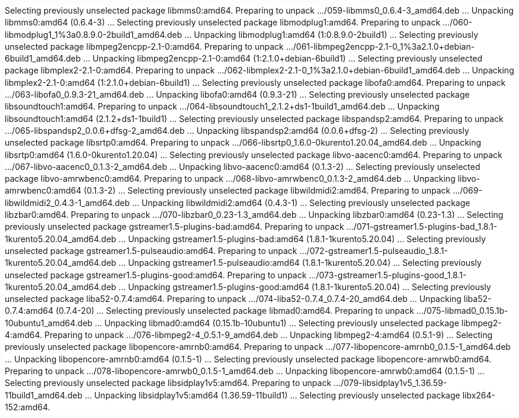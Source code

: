 Selecting previously unselected package libmms0:amd64.
Preparing to unpack .../059-libmms0_0.6.4-3_amd64.deb ...
Unpacking libmms0:amd64 (0.6.4-3) ...
Selecting previously unselected package libmodplug1:amd64.
Preparing to unpack .../060-libmodplug1_1%3a0.8.9.0-2build1_amd64.deb ...
Unpacking libmodplug1:amd64 (1:0.8.9.0-2build1) ...
Selecting previously unselected package libmpeg2encpp-2.1-0:amd64.
Preparing to unpack .../061-libmpeg2encpp-2.1-0_1%3a2.1.0+debian-6build1_amd64.deb ...
Unpacking libmpeg2encpp-2.1-0:amd64 (1:2.1.0+debian-6build1) ...
Selecting previously unselected package libmplex2-2.1-0:amd64.
Preparing to unpack .../062-libmplex2-2.1-0_1%3a2.1.0+debian-6build1_amd64.deb ...
Unpacking libmplex2-2.1-0:amd64 (1:2.1.0+debian-6build1) ...
Selecting previously unselected package libofa0:amd64.
Preparing to unpack .../063-libofa0_0.9.3-21_amd64.deb ...
Unpacking libofa0:amd64 (0.9.3-21) ...
Selecting previously unselected package libsoundtouch1:amd64.
Preparing to unpack .../064-libsoundtouch1_2.1.2+ds1-1build1_amd64.deb ...
Unpacking libsoundtouch1:amd64 (2.1.2+ds1-1build1) ...
Selecting previously unselected package libspandsp2:amd64.
Preparing to unpack .../065-libspandsp2_0.0.6+dfsg-2_amd64.deb ...
Unpacking libspandsp2:amd64 (0.0.6+dfsg-2) ...
Selecting previously unselected package libsrtp0:amd64.
Preparing to unpack .../066-libsrtp0_1.6.0-0kurento1.20.04_amd64.deb ...
Unpacking libsrtp0:amd64 (1.6.0-0kurento1.20.04) ...
Selecting previously unselected package libvo-aacenc0:amd64.
Preparing to unpack .../067-libvo-aacenc0_0.1.3-2_amd64.deb ...
Unpacking libvo-aacenc0:amd64 (0.1.3-2) ...
Selecting previously unselected package libvo-amrwbenc0:amd64.
Preparing to unpack .../068-libvo-amrwbenc0_0.1.3-2_amd64.deb ...
Unpacking libvo-amrwbenc0:amd64 (0.1.3-2) ...
Selecting previously unselected package libwildmidi2:amd64.
Preparing to unpack .../069-libwildmidi2_0.4.3-1_amd64.deb ...
Unpacking libwildmidi2:amd64 (0.4.3-1) ...
Selecting previously unselected package libzbar0:amd64.
Preparing to unpack .../070-libzbar0_0.23-1.3_amd64.deb ...
Unpacking libzbar0:amd64 (0.23-1.3) ...
Selecting previously unselected package gstreamer1.5-plugins-bad:amd64.
Preparing to unpack .../071-gstreamer1.5-plugins-bad_1.8.1-1kurento5.20.04_amd64.deb ...
Unpacking gstreamer1.5-plugins-bad:amd64 (1.8.1-1kurento5.20.04) ...
Selecting previously unselected package gstreamer1.5-pulseaudio:amd64.
Preparing to unpack .../072-gstreamer1.5-pulseaudio_1.8.1-1kurento5.20.04_amd64.deb ...
Unpacking gstreamer1.5-pulseaudio:amd64 (1.8.1-1kurento5.20.04) ...
Selecting previously unselected package gstreamer1.5-plugins-good:amd64.
Preparing to unpack .../073-gstreamer1.5-plugins-good_1.8.1-1kurento5.20.04_amd64.deb ...
Unpacking gstreamer1.5-plugins-good:amd64 (1.8.1-1kurento5.20.04) ...
Selecting previously unselected package liba52-0.7.4:amd64.
Preparing to unpack .../074-liba52-0.7.4_0.7.4-20_amd64.deb ...
Unpacking liba52-0.7.4:amd64 (0.7.4-20) ...
Selecting previously unselected package libmad0:amd64.
Preparing to unpack .../075-libmad0_0.15.1b-10ubuntu1_amd64.deb ...
Unpacking libmad0:amd64 (0.15.1b-10ubuntu1) ...
Selecting previously unselected package libmpeg2-4:amd64.
Preparing to unpack .../076-libmpeg2-4_0.5.1-9_amd64.deb ...
Unpacking libmpeg2-4:amd64 (0.5.1-9) ...
Selecting previously unselected package libopencore-amrnb0:amd64.
Preparing to unpack .../077-libopencore-amrnb0_0.1.5-1_amd64.deb ...
Unpacking libopencore-amrnb0:amd64 (0.1.5-1) ...
Selecting previously unselected package libopencore-amrwb0:amd64.
Preparing to unpack .../078-libopencore-amrwb0_0.1.5-1_amd64.deb ...
Unpacking libopencore-amrwb0:amd64 (0.1.5-1) ...
Selecting previously unselected package libsidplay1v5:amd64.
Preparing to unpack .../079-libsidplay1v5_1.36.59-11build1_amd64.deb ...
Unpacking libsidplay1v5:amd64 (1.36.59-11build1) ...
Selecting previously unselected package libx264-152:amd64.